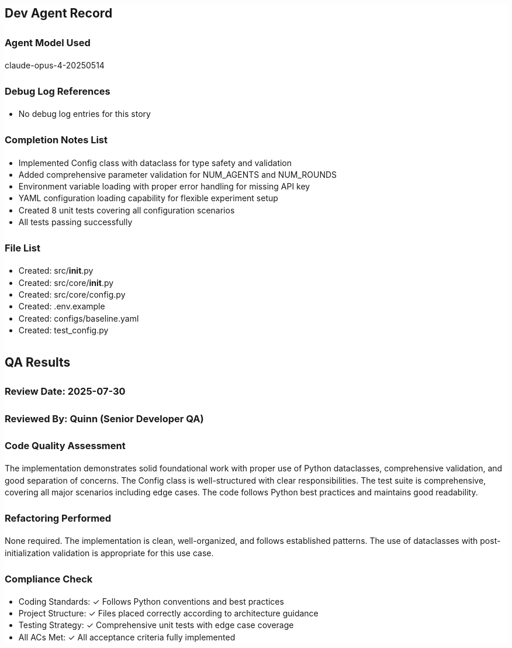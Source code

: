 ## Dev Agent Record
### Agent Model Used
claude-opus-4-20250514

### Debug Log References
- No debug log entries for this story

### Completion Notes List
- Implemented Config class with dataclass for type safety and validation
- Added comprehensive parameter validation for NUM_AGENTS and NUM_ROUNDS
- Environment variable loading with proper error handling for missing API key
- YAML configuration loading capability for flexible experiment setup
- Created 8 unit tests covering all configuration scenarios
- All tests passing successfully

### File List
- Created: src/__init__.py
- Created: src/core/__init__.py
- Created: src/core/config.py
- Created: .env.example
- Created: configs/baseline.yaml
- Created: test_config.py

## QA Results

### Review Date: 2025-07-30

### Reviewed By: Quinn (Senior Developer QA)

### Code Quality Assessment

The implementation demonstrates solid foundational work with proper use of Python dataclasses, comprehensive validation, and good separation of concerns. The Config class is well-structured with clear responsibilities. The test suite is comprehensive, covering all major scenarios including edge cases. The code follows Python best practices and maintains good readability.

### Refactoring Performed

None required. The implementation is clean, well-organized, and follows established patterns. The use of dataclasses with post-initialization validation is appropriate for this use case.

### Compliance Check

- Coding Standards: ✓ Follows Python conventions and best practices
- Project Structure: ✓ Files placed correctly according to architecture guidance
- Testing Strategy: ✓ Comprehensive unit tests with edge case coverage
- All ACs Met: ✓ All acceptance criteria fully implemented
